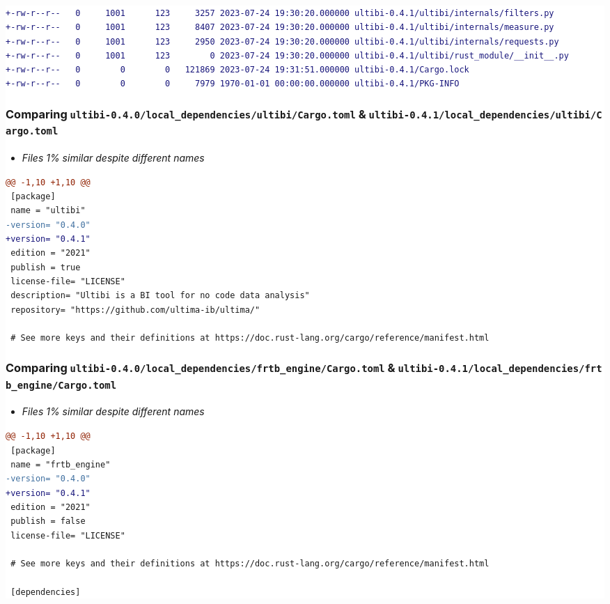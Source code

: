 ```diff
+-rw-r--r--   0     1001      123     3257 2023-07-24 19:30:20.000000 ultibi-0.4.1/ultibi/internals/filters.py
+-rw-r--r--   0     1001      123     8407 2023-07-24 19:30:20.000000 ultibi-0.4.1/ultibi/internals/measure.py
+-rw-r--r--   0     1001      123     2950 2023-07-24 19:30:20.000000 ultibi-0.4.1/ultibi/internals/requests.py
+-rw-r--r--   0     1001      123        0 2023-07-24 19:30:20.000000 ultibi-0.4.1/ultibi/rust_module/__init__.py
+-rw-r--r--   0        0        0   121869 2023-07-24 19:31:51.000000 ultibi-0.4.1/Cargo.lock
+-rw-r--r--   0        0        0     7979 1970-01-01 00:00:00.000000 ultibi-0.4.1/PKG-INFO
```

### Comparing `ultibi-0.4.0/local_dependencies/ultibi/Cargo.toml` & `ultibi-0.4.1/local_dependencies/ultibi/Cargo.toml`

 * *Files 1% similar despite different names*

```diff
@@ -1,10 +1,10 @@
 [package]
 name = "ultibi"
-version= "0.4.0"
+version= "0.4.1"
 edition = "2021"
 publish = true
 license-file= "LICENSE"
 description= "Ultibi is a BI tool for no code data analysis"
 repository= "https://github.com/ultima-ib/ultima/"
 
 # See more keys and their definitions at https://doc.rust-lang.org/cargo/reference/manifest.html
```

### Comparing `ultibi-0.4.0/local_dependencies/frtb_engine/Cargo.toml` & `ultibi-0.4.1/local_dependencies/frtb_engine/Cargo.toml`

 * *Files 1% similar despite different names*

```diff
@@ -1,10 +1,10 @@
 [package]
 name = "frtb_engine"
-version= "0.4.0"
+version= "0.4.1"
 edition = "2021"
 publish = false
 license-file= "LICENSE"
 
 # See more keys and their definitions at https://doc.rust-lang.org/cargo/reference/manifest.html
 
 [dependencies]
```
